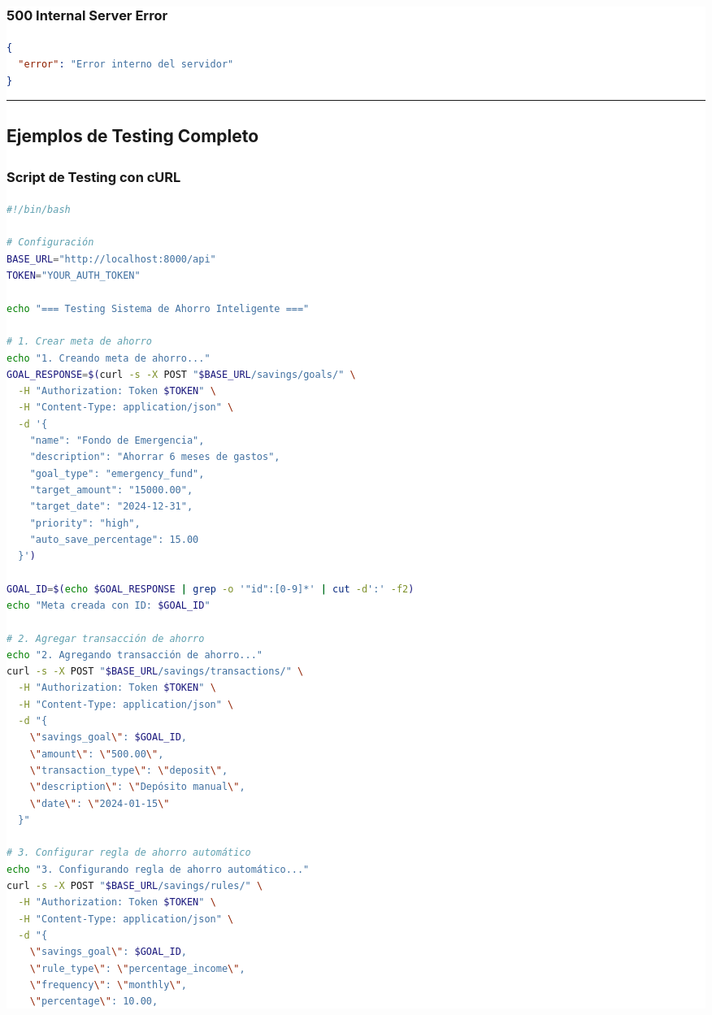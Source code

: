 ### 500 Internal Server Error
```json
{
  "error": "Error interno del servidor"
}
```

---

## Ejemplos de Testing Completo

### Script de Testing con cURL

```bash
#!/bin/bash

# Configuración
BASE_URL="http://localhost:8000/api"
TOKEN="YOUR_AUTH_TOKEN"

echo "=== Testing Sistema de Ahorro Inteligente ==="

# 1. Crear meta de ahorro
echo "1. Creando meta de ahorro..."
GOAL_RESPONSE=$(curl -s -X POST "$BASE_URL/savings/goals/" \
  -H "Authorization: Token $TOKEN" \
  -H "Content-Type: application/json" \
  -d '{
    "name": "Fondo de Emergencia",
    "description": "Ahorrar 6 meses de gastos",
    "goal_type": "emergency_fund",
    "target_amount": "15000.00",
    "target_date": "2024-12-31",
    "priority": "high",
    "auto_save_percentage": 15.00
  }')

GOAL_ID=$(echo $GOAL_RESPONSE | grep -o '"id":[0-9]*' | cut -d':' -f2)
echo "Meta creada con ID: $GOAL_ID"

# 2. Agregar transacción de ahorro
echo "2. Agregando transacción de ahorro..."
curl -s -X POST "$BASE_URL/savings/transactions/" \
  -H "Authorization: Token $TOKEN" \
  -H "Content-Type: application/json" \
  -d "{
    \"savings_goal\": $GOAL_ID,
    \"amount\": \"500.00\",
    \"transaction_type\": \"deposit\",
    \"description\": \"Depósito manual\",
    \"date\": \"2024-01-15\"
  }"

# 3. Configurar regla de ahorro automático
echo "3. Configurando regla de ahorro automático..."
curl -s -X POST "$BASE_URL/savings/rules/" \
  -H "Authorization: Token $TOKEN" \
  -H "Content-Type: application/json" \
  -d "{
    \"savings_goal\": $GOAL_ID,
    \"rule_type\": \"percentage_income\",
    \"frequency\": \"monthly\",
    \"percentage\": 10.00,
```
